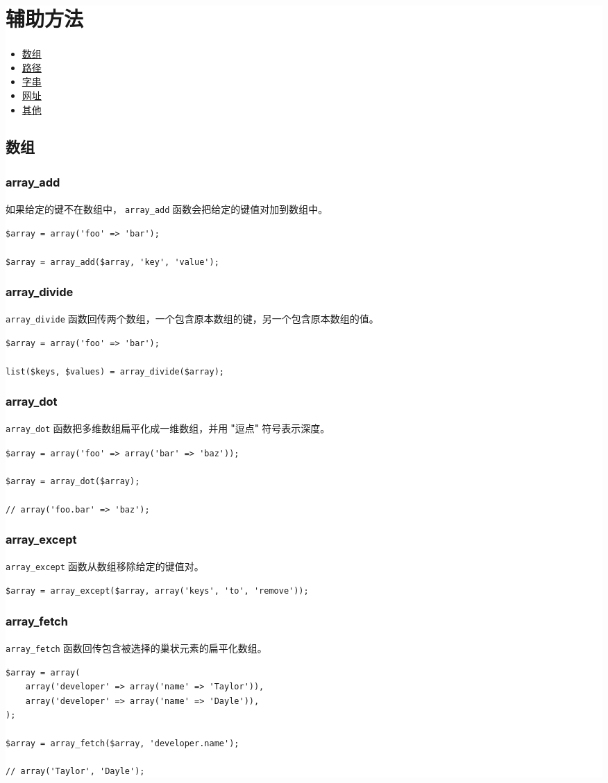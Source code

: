 # 辅助方法

- [数组](#arrays)
- [路径](#paths)
- [字串](#strings)
- [网址](#urls)
- [其他](#miscellaneous)

<a name="arrays"></a>
## 数组

### array_add

如果给定的键不在数组中， `array_add` 函数会把给定的键值对加到数组中。

	$array = array('foo' => 'bar');

	$array = array_add($array, 'key', 'value');

### array_divide

`array_divide` 函数回传两个数组，一个包含原本数组的键，另一个包含原本数组的值。

	$array = array('foo' => 'bar');

	list($keys, $values) = array_divide($array);

### array_dot

`array_dot` 函数把多维数组扁平化成一维数组，并用 "逗点" 符号表示深度。

	$array = array('foo' => array('bar' => 'baz'));

	$array = array_dot($array);

	// array('foo.bar' => 'baz');

### array_except

`array_except` 函数从数组移除给定的键值对。

	$array = array_except($array, array('keys', 'to', 'remove'));

### array_fetch

`array_fetch` 函数回传包含被选择的巢状元素的扁平化数组。

	$array = array(
		array('developer' => array('name' => 'Taylor')),
		array('developer' => array('name' => 'Dayle')),
	);

	$array = array_fetch($array, 'developer.name');

	// array('Taylor', 'Dayle');
